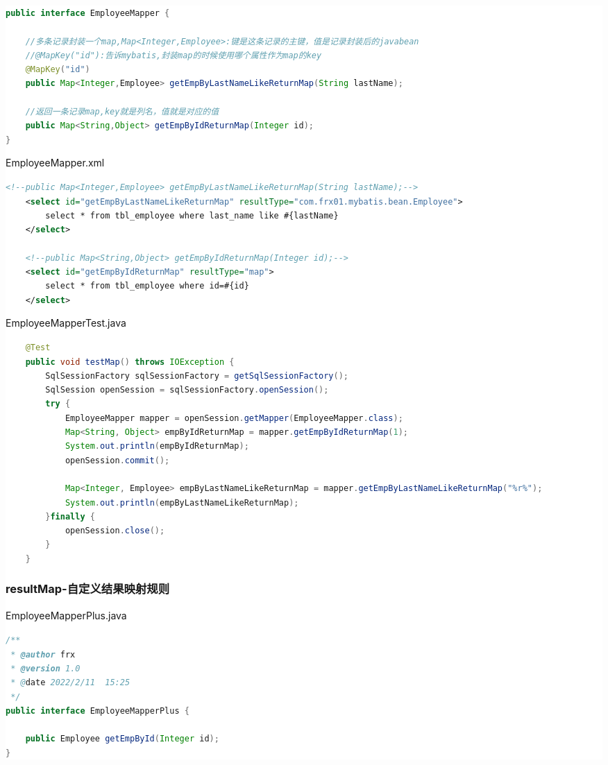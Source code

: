 ```java
public interface EmployeeMapper {

    //多条记录封装一个map,Map<Integer,Employee>:键是这条记录的主键，值是记录封装后的javabean
    //@MapKey("id"):告诉mybatis,封装map的时候使用哪个属性作为map的key
    @MapKey("id")
    public Map<Integer,Employee> getEmpByLastNameLikeReturnMap(String lastName);

    //返回一条记录map,key就是列名，值就是对应的值
    public Map<String,Object> getEmpByIdReturnMap(Integer id);
}
```

EmployeeMapper.xml

```xml
<!--public Map<Integer,Employee> getEmpByLastNameLikeReturnMap(String lastName);-->
    <select id="getEmpByLastNameLikeReturnMap" resultType="com.frx01.mybatis.bean.Employee">
        select * from tbl_employee where last_name like #{lastName}
    </select>

    <!--public Map<String,Object> getEmpByIdReturnMap(Integer id);-->
    <select id="getEmpByIdReturnMap" resultType="map">
        select * from tbl_employee where id=#{id}
    </select>
```

EmployeeMapperTest.java

```java
    @Test
    public void testMap() throws IOException {
        SqlSessionFactory sqlSessionFactory = getSqlSessionFactory();
        SqlSession openSession = sqlSessionFactory.openSession();
        try {
            EmployeeMapper mapper = openSession.getMapper(EmployeeMapper.class);
            Map<String, Object> empByIdReturnMap = mapper.getEmpByIdReturnMap(1);
            System.out.println(empByIdReturnMap);
            openSession.commit();

            Map<Integer, Employee> empByLastNameLikeReturnMap = mapper.getEmpByLastNameLikeReturnMap("%r%");
            System.out.println(empByLastNameLikeReturnMap);
        }finally {
            openSession.close();
        }
    }

```

### resultMap-自定义结果映射规则

EmployeeMapperPlus.java

```java
/**
 * @author frx
 * @version 1.0
 * @date 2022/2/11  15:25
 */
public interface EmployeeMapperPlus {

    public Employee getEmpById(Integer id);
}
```

